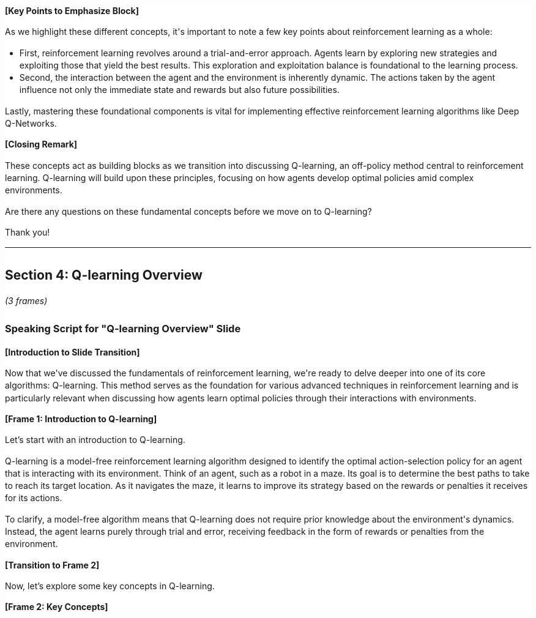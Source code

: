 **[Key Points to Emphasize Block]**

As we highlight these different concepts, it's important to note a few key points about reinforcement learning as a whole:

- First, reinforcement learning revolves around a trial-and-error approach. Agents learn by exploring new strategies and exploiting those that yield the best results. This exploration and exploitation balance is foundational to the learning process.
- Second, the interaction between the agent and the environment is inherently dynamic. The actions taken by the agent influence not only the immediate state and rewards but also future possibilities. 

Lastly, mastering these foundational components is vital for implementing effective reinforcement learning algorithms like Deep Q-Networks.

**[Closing Remark]**

These concepts act as building blocks as we transition into discussing Q-learning, an off-policy method central to reinforcement learning. Q-learning will build upon these principles, focusing on how agents develop optimal policies amid complex environments. 

Are there any questions on these fundamental concepts before we move on to Q-learning? 

Thank you!

---

## Section 4: Q-learning Overview
*(3 frames)*

### Speaking Script for "Q-learning Overview" Slide

**[Introduction to Slide Transition]**

Now that we've discussed the fundamentals of reinforcement learning, we're ready to delve deeper into one of its core algorithms: Q-learning. This method serves as the foundation for various advanced techniques in reinforcement learning and is particularly relevant when discussing how agents learn optimal policies through their interactions with environments.

**[Frame 1: Introduction to Q-learning]**

Let’s start with an introduction to Q-learning. 

Q-learning is a model-free reinforcement learning algorithm designed to identify the optimal action-selection policy for an agent that is interacting with its environment. Think of an agent, such as a robot in a maze. Its goal is to determine the best paths to take to reach its target location. As it navigates the maze, it learns to improve its strategy based on the rewards or penalties it receives for its actions.

To clarify, a model-free algorithm means that Q-learning does not require prior knowledge about the environment's dynamics. Instead, the agent learns purely through trial and error, receiving feedback in the form of rewards or penalties from the environment. 

**[Transition to Frame 2]**

Now, let’s explore some key concepts in Q-learning.

**[Frame 2: Key Concepts]**
